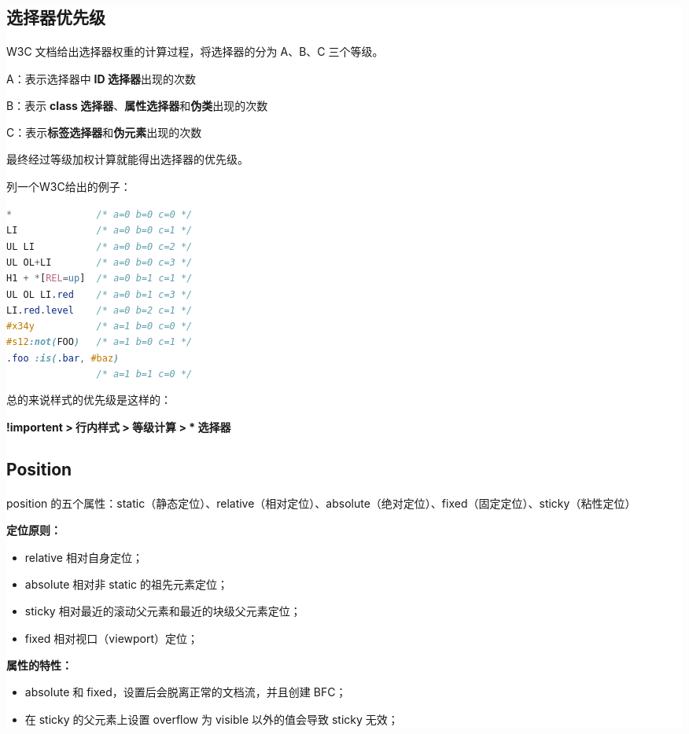 ## 选择器优先级

W3C 文档给出选择器权重的计算过程，将选择器的分为 A、B、C 三个等级。



A：表示选择器中 **ID 选择器**出现的次数

B：表示 **class 选择器**、**属性选择器**和**伪类**出现的次数

C：表示**标签选择器**和**伪元素**出现的次数



最终经过等级加权计算就能得出选择器的优先级。

列一个W3C给出的例子：

```css
*               /* a=0 b=0 c=0 */
LI              /* a=0 b=0 c=1 */
UL LI           /* a=0 b=0 c=2 */
UL OL+LI        /* a=0 b=0 c=3 */
H1 + *[REL=up]  /* a=0 b=1 c=1 */
UL OL LI.red    /* a=0 b=1 c=3 */
LI.red.level    /* a=0 b=2 c=1 */
#x34y           /* a=1 b=0 c=0 */
#s12:not(FOO)   /* a=1 b=0 c=1 */
.foo :is(.bar, #baz)
                /* a=1 b=1 c=0 */
```



总的来说样式的优先级是这样的：

**!importent > 行内样式 > 等级计算 > * 选择器**



## Position

position 的五个属性：static（静态定位）、relative（相对定位）、absolute（绝对定位）、fixed（固定定位）、sticky（粘性定位）



**定位原则：**

- relative 相对自身定位；

- absolute 相对非 static 的祖先元素定位；

- sticky 相对最近的滚动父元素和最近的块级父元素定位；

- fixed 相对视口（viewport）定位；



**属性的特性：**

- absolute 和 fixed，设置后会脱离正常的文档流，并且创建 BFC；

- 在 sticky 的父元素上设置 overflow 为 visible 以外的值会导致 sticky 无效；
